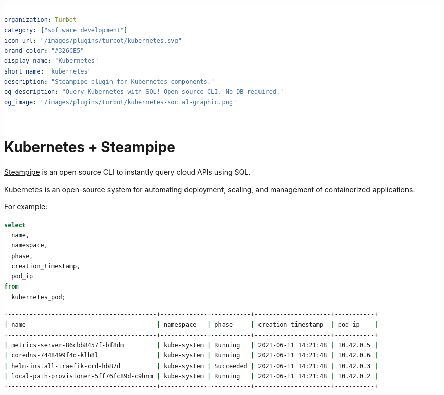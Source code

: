 ```yaml
---
organization: Turbot
category: ["software development"]
icon_url: "/images/plugins/turbot/kubernetes.svg"
brand_color: "#326CE5"
display_name: "Kubernetes"
short_name: "kubernetes"
description: "Steampipe plugin for Kubernetes components."
og_description: "Query Kubernetes with SQL! Open source CLI. No DB required."
og_image: "/images/plugins/turbot/kubernetes-social-graphic.png"
---
```


# Kubernetes + Steampipe

[Steampipe](https://steampipe.io) is an open source CLI to instantly query cloud APIs using SQL.

[Kubernetes](https://kubernetes.io) is an open-source system for automating deployment, scaling, and management of containerized applications.

For example:

```sql
select
  name,
  namespace,
  phase,
  creation_timestamp,
  pod_ip
from
  kubernetes_pod;
```

```sh
+-----------------------------------------+-------------+-----------+---------------------+-----------+
| name                                    | namespace   | phase     | creation_timestamp  | pod_ip    |
+-----------------------------------------+-------------+-----------+---------------------+-----------+
| metrics-server-86cbb8457f-bf8dm         | kube-system | Running   | 2021-06-11 14:21:48 | 10.42.0.5 |
| coredns-7448499f4d-klb8l                | kube-system | Running   | 2021-06-11 14:21:48 | 10.42.0.6 |
| helm-install-traefik-crd-hb87d          | kube-system | Succeeded | 2021-06-11 14:21:48 | 10.42.0.3 |
| local-path-provisioner-5ff76fc89d-c9hnm | kube-system | Running   | 2021-06-11 14:21:48 | 10.42.0.2 |
+-----------------------------------------+-------------+-----------+---------------------+-----------+
```
